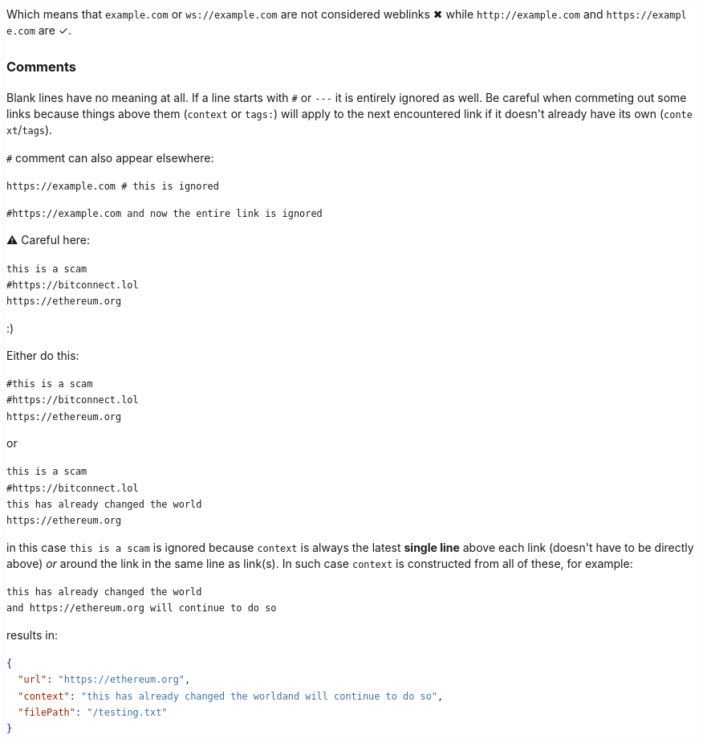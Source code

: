 Which means that `example.com` or `ws://example.com` are not considered weblinks ✖ while `http://example.com` and `https://example.com` are ✓.

### Comments

Blank lines have no meaning at all.  If a line starts with `#` or `---` it is entirely ignored as well. Be careful when commeting out some links because things above them (`context` or `tags:`) will apply to the next encountered link if it doesn't already have its own (`context`/`tags`).

`#` comment can also appear elsewhere:

```
https://example.com # this is ignored
```

```
#https://example.com and now the entire link is ignored
```

⚠️ Careful here:

```
this is a scam
#https://bitconnect.lol
https://ethereum.org
```

:)

Either do this:

```
#this is a scam
#https://bitconnect.lol
https://ethereum.org
```

or

```
this is a scam
#https://bitconnect.lol
this has already changed the world
https://ethereum.org
```

in this case `this is a scam` is ignored because `context` is always the latest **single line** above each link (doesn't have to be directly above) _or_ around the link in the same line as link(s). In such case `context` is constructed from all of these, for example:

```
this has already changed the world
and https://ethereum.org will continue to do so
```

results in:

```json
{
  "url": "https://ethereum.org",
  "context": "this has already changed the worldand will continue to do so",
  "filePath": "/testing.txt"
}
```
